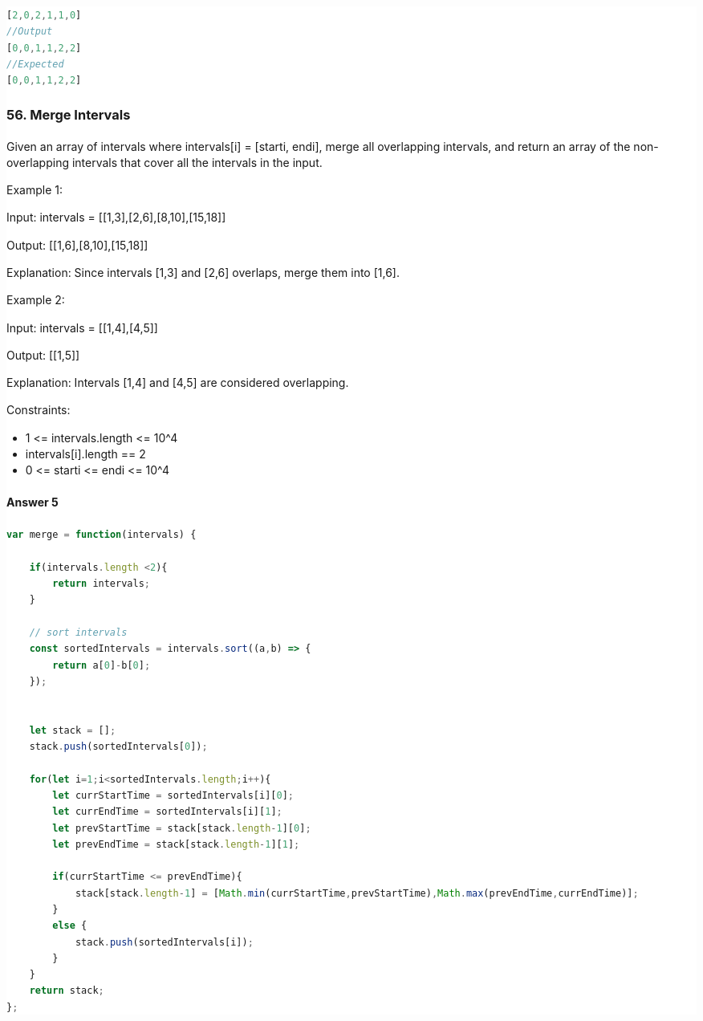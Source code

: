 ```javascript
[2,0,2,1,1,0]
//Output
[0,0,1,1,2,2]
//Expected
[0,0,1,1,2,2]
```

### 56. Merge Intervals

Given an array of intervals where intervals[i] = [starti, endi], merge all overlapping intervals, and return an array of the non-overlapping intervals that cover all the intervals in the input.

Example 1:

Input: intervals = [[1,3],[2,6],[8,10],[15,18]]

Output: [[1,6],[8,10],[15,18]]

Explanation: Since intervals [1,3] and [2,6] overlaps, merge them into [1,6].

Example 2:

Input: intervals = [[1,4],[4,5]]

Output: [[1,5]]

Explanation: Intervals [1,4] and [4,5] are considered overlapping.

Constraints:

* 1 <= intervals.length <= 10^4
* intervals[i].length == 2
* 0 <= starti <= endi <= 10^4

#### Answer 5

```javascript
var merge = function(intervals) {
    
    if(intervals.length <2){
        return intervals;
    }
    
    // sort intervals    
    const sortedIntervals = intervals.sort((a,b) => {
        return a[0]-b[0];
    });
    
    
    let stack = [];
    stack.push(sortedIntervals[0]);
    
    for(let i=1;i<sortedIntervals.length;i++){
        let currStartTime = sortedIntervals[i][0];
        let currEndTime = sortedIntervals[i][1];
        let prevStartTime = stack[stack.length-1][0];
        let prevEndTime = stack[stack.length-1][1];
        
        if(currStartTime <= prevEndTime){
            stack[stack.length-1] = [Math.min(currStartTime,prevStartTime),Math.max(prevEndTime,currEndTime)];
        }
        else {
            stack.push(sortedIntervals[i]);
        }
    }
    return stack;
};
```